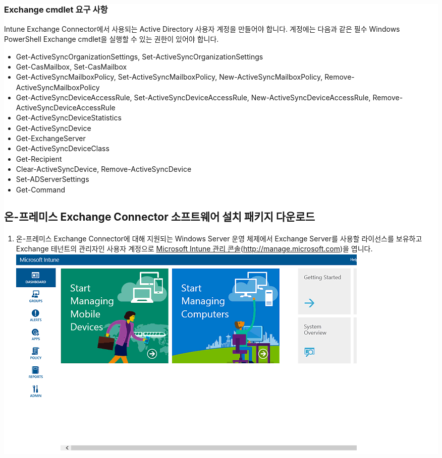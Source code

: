 
### <a name="exchange-cmdlet-requirements"></a>Exchange cmdlet 요구 사항

Intune Exchange Connector에서 사용되는 Active Directory 사용자 계정을 만들어야 합니다. 계정에는 다음과 같은 필수 Windows PowerShell Exchange cmdlet을 실행할 수 있는 권한이 있어야 합니다.


 -   Get-ActiveSyncOrganizationSettings, Set-ActiveSyncOrganizationSettings
 -   Get-CasMailbox, Set-CasMailbox
 -   Get-ActiveSyncMailboxPolicy, Set-ActiveSyncMailboxPolicy, New-ActiveSyncMailboxPolicy, Remove-ActiveSyncMailboxPolicy
 -   Get-ActiveSyncDeviceAccessRule, Set-ActiveSyncDeviceAccessRule, New-ActiveSyncDeviceAccessRule, Remove-ActiveSyncDeviceAccessRule
 -   Get-ActiveSyncDeviceStatistics
 -   Get-ActiveSyncDevice
 -   Get-ExchangeServer
 -   Get-ActiveSyncDeviceClass
 -   Get-Recipient
 -   Clear-ActiveSyncDevice, Remove-ActiveSyncDevice
 -   Set-ADServerSettings
 -   Get-Command

## <a name="download-the-on-premises-exchange-connector-software-installation-package"></a>온-프레미스 Exchange Connector 소프트웨어 설치 패키지 다운로드

1. 온-프레미스 Exchange Connector에 대해 지원되는 Windows Server 운영 체제에서 Exchange Server를 사용할 라이선스를 보유하고 Exchange 테넌트의 관리자인 사용자 계정으로 [Microsoft Intune 관리 콘솔](http://manage.microsoft.com)(http://manage.microsoft.com)을 엽니다.
![Exchange 연결 설정 열기](../media/ExchangeConnector.gif)
